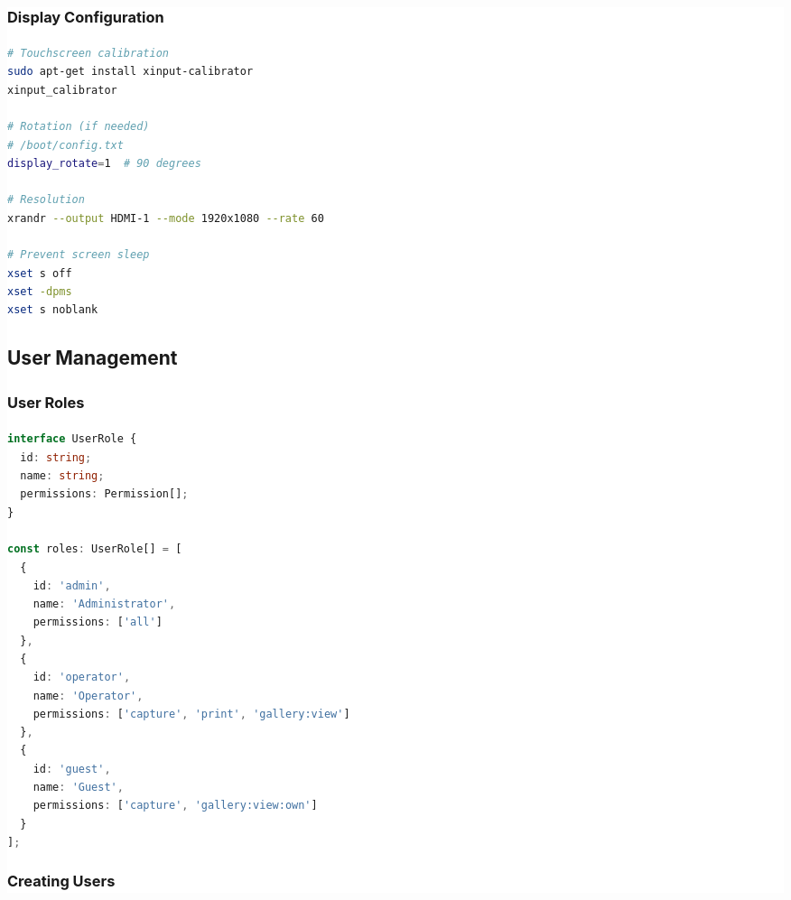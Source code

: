 ### Display Configuration

```bash
# Touchscreen calibration
sudo apt-get install xinput-calibrator
xinput_calibrator

# Rotation (if needed)
# /boot/config.txt
display_rotate=1  # 90 degrees

# Resolution
xrandr --output HDMI-1 --mode 1920x1080 --rate 60

# Prevent screen sleep
xset s off
xset -dpms
xset s noblank
```

## User Management

### User Roles

```typescript
interface UserRole {
  id: string;
  name: string;
  permissions: Permission[];
}

const roles: UserRole[] = [
  {
    id: 'admin',
    name: 'Administrator',
    permissions: ['all']
  },
  {
    id: 'operator',
    name: 'Operator',
    permissions: ['capture', 'print', 'gallery:view']
  },
  {
    id: 'guest',
    name: 'Guest',
    permissions: ['capture', 'gallery:view:own']
  }
];
```

### Creating Users
